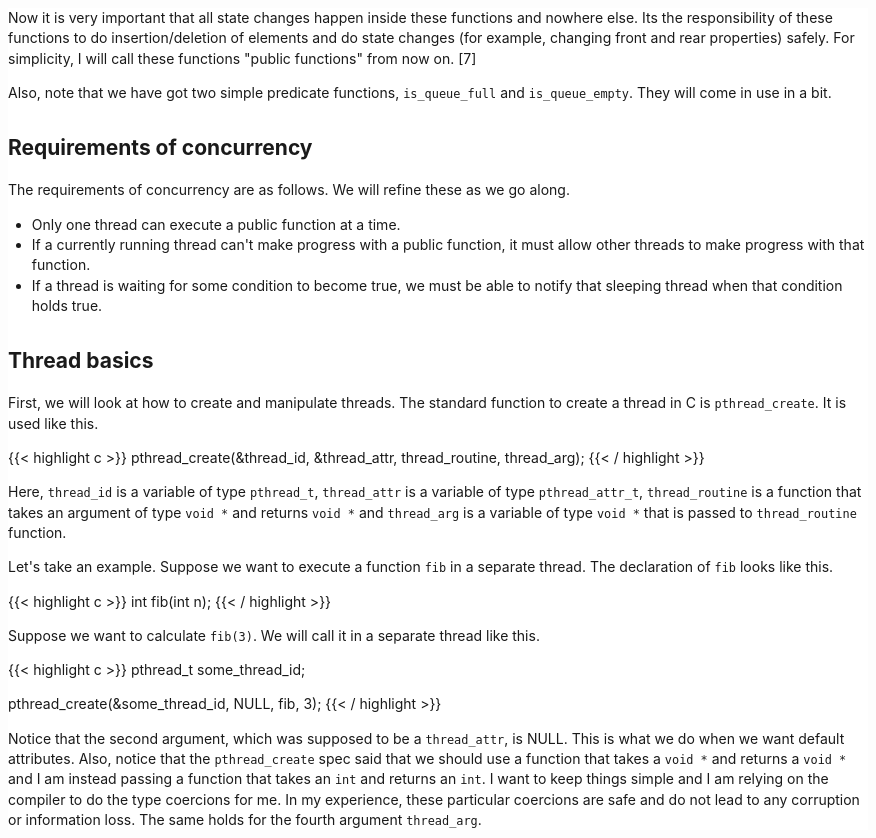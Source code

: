 Now it is very important that all state changes happen inside these functions
and nowhere else. Its the responsibility of these functions to do insertion/deletion
of elements and do state changes (for example, changing front and rear properties) safely.
For simplicity, I will call these functions "public functions" from now on. [7]

Also, note that we have got two simple predicate functions, `is_queue_full` and
`is_queue_empty`. They will come in use in a bit.

## Requirements of concurrency
The requirements of concurrency are as follows. We will refine these as we go
along.
* Only one thread can execute a public function at a time.
* If a currently running thread can't make progress with a public function, it
  must allow other threads to make progress with that function.
* If a thread is waiting for some condition to become true, we must be able to
  notify that sleeping thread when that condition holds true.

## Thread basics
First, we will look at how to create and manipulate threads. The standard
function to create a thread in C is `pthread_create`. It is used like this.

{{< highlight c >}}
pthread_create(&thread_id, &thread_attr, thread_routine, thread_arg);
{{< / highlight >}}

Here, `thread_id` is a variable of type `pthread_t`, `thread_attr` is a
variable of type `pthread_attr_t`, `thread_routine` is a function that
takes an argument of type `void *` and returns `void *` and `thread_arg`
is a variable of type `void *` that is passed to `thread_routine` function.

Let's take an example. Suppose we want to execute a function `fib` in a
separate thread. The declaration of `fib` looks like this.

{{< highlight c >}}
int fib(int n);
{{< / highlight >}}

Suppose we want to calculate `fib(3)`. We will call it in a separate thread
like this.

{{< highlight c >}}
pthread_t some_thread_id;

pthread_create(&some_thread_id, NULL, fib, 3);
{{< / highlight >}}

Notice that the second argument, which was supposed to be a `thread_attr`, is
NULL. This is what we do when we want default attributes. Also, notice that the
`pthread_create` spec said that we should use a function that takes a `void *` and
returns a `void *` and I am instead passing a function that takes an `int` and
returns an `int`. I want to keep things simple and I am relying on the compiler
to do the type coercions for me. In my experience, these particular coercions
are safe and do not lead to any corruption or information loss.
The same holds for the fourth argument `thread_arg`.
